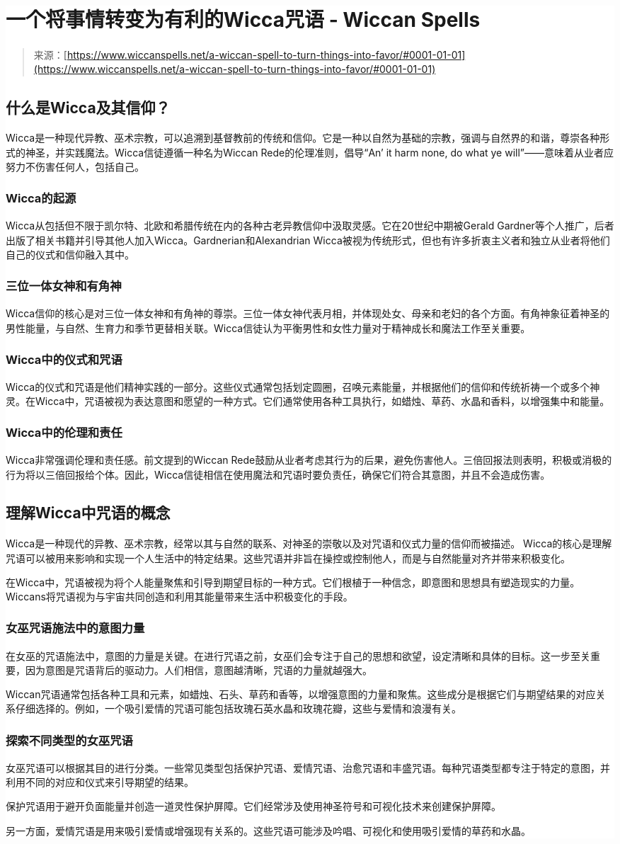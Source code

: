 

# 一个将事情转变为有利的Wicca咒语 - Wiccan Spells

> 来源：[https://www.wiccanspells.net/a-wiccan-spell-to-turn-things-into-favor/#0001-01-01](https://www.wiccanspells.net/a-wiccan-spell-to-turn-things-into-favor/#0001-01-01)

## 什么是Wicca及其信仰？

Wicca是一种现代异教、巫术宗教，可以追溯到基督教前的传统和信仰。它是一种以自然为基础的宗教，强调与自然界的和谐，尊崇各种形式的神圣，并实践魔法。Wicca信徒遵循一种名为Wiccan Rede的伦理准则，倡导“An’ it harm none, do what ye will”——意味着从业者应努力不伤害任何人，包括自己。

### Wicca的起源

Wicca从包括但不限于凯尔特、北欧和希腊传统在内的各种古老异教信仰中汲取灵感。它在20世纪中期被Gerald Gardner等个人推广，后者出版了相关书籍并引导其他人加入Wicca。Gardnerian和Alexandrian Wicca被视为传统形式，但也有许多折衷主义者和独立从业者将他们自己的仪式和信仰融入其中。

### 三位一体女神和有角神

Wicca信仰的核心是对三位一体女神和有角神的尊崇。三位一体女神代表月相，并体现处女、母亲和老妇的各个方面。有角神象征着神圣的男性能量，与自然、生育力和季节更替相关联。Wicca信徒认为平衡男性和女性力量对于精神成长和魔法工作至关重要。

### Wicca中的仪式和咒语

Wicca的仪式和咒语是他们精神实践的一部分。这些仪式通常包括划定圆圈，召唤元素能量，并根据他们的信仰和传统祈祷一个或多个神灵。在Wicca中，咒语被视为表达意图和愿望的一种方式。它们通常使用各种工具执行，如蜡烛、草药、水晶和香料，以增强集中和能量。

### Wicca中的伦理和责任

Wicca非常强调伦理和责任感。前文提到的Wiccan Rede鼓励从业者考虑其行为的后果，避免伤害他人。三倍回报法则表明，积极或消极的行为将以三倍回报给个体。因此，Wicca信徒相信在使用魔法和咒语时要负责任，确保它们符合其意图，并且不会造成伤害。

## 理解Wicca中咒语的概念

Wicca是一种现代的异教、巫术宗教，经常以其与自然的联系、对神圣的崇敬以及对咒语和仪式力量的信仰而被描述。 Wicca的核心是理解咒语可以被用来影响和实现一个人生活中的特定结果。这些咒语并非旨在操控或控制他人，而是与自然能量对齐并带来积极变化。

在Wicca中，咒语被视为将个人能量聚焦和引导到期望目标的一种方式。它们根植于一种信念，即意图和思想具有塑造现实的力量。 Wiccans将咒语视为与宇宙共同创造和利用其能量带来生活中积极变化的手段。

### 女巫咒语施法中的意图力量

在女巫的咒语施法中，意图的力量是关键。在进行咒语之前，女巫们会专注于自己的思想和欲望，设定清晰和具体的目标。这一步至关重要，因为意图是咒语背后的驱动力。人们相信，意图越清晰，咒语的力量就越强大。

Wiccan咒语通常包括各种工具和元素，如蜡烛、石头、草药和香等，以增强意图的力量和聚焦。这些成分是根据它们与期望结果的对应关系仔细选择的。例如，一个吸引爱情的咒语可能包括玫瑰石英水晶和玫瑰花瓣，这些与爱情和浪漫有关。

### 探索不同类型的女巫咒语

女巫咒语可以根据其目的进行分类。一些常见类型包括保护咒语、爱情咒语、治愈咒语和丰盛咒语。每种咒语类型都专注于特定的意图，并利用不同的对应和仪式来引导期望的结果。

保护咒语用于避开负面能量并创造一道灵性保护屏障。它们经常涉及使用神圣符号和可视化技术来创建保护屏障。

另一方面，爱情咒语是用来吸引爱情或增强现有关系的。这些咒语可能涉及吟唱、可视化和使用吸引爱情的草药和水晶。

